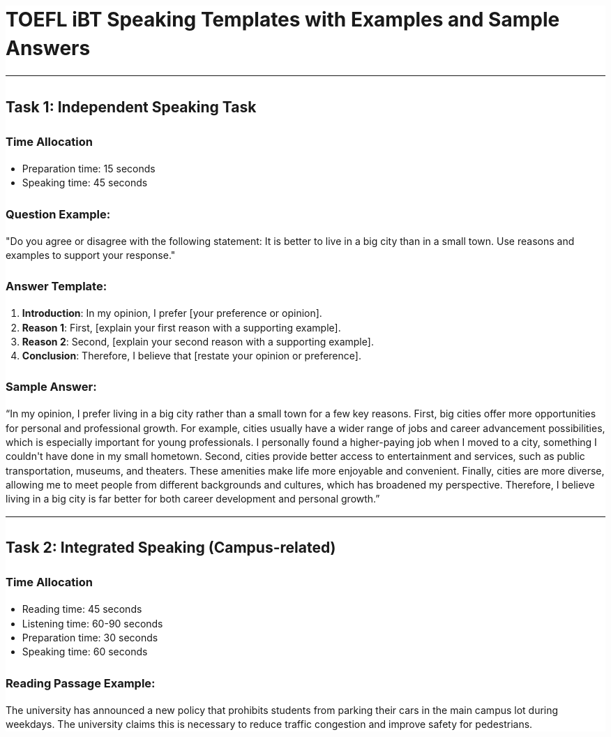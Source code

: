 
# TOEFL iBT Speaking Templates with Examples and Sample Answers

---

## Task 1: Independent Speaking Task

### Time Allocation
* Preparation time: 15 seconds
* Speaking time: 45 seconds

### Question Example:
"Do you agree or disagree with the following statement: It is better to live in a big city than in a small town. Use reasons and examples to support your response."

### Answer Template:
1. **Introduction**: In my opinion, I prefer [your preference or opinion].
2. **Reason 1**: First, [explain your first reason with a supporting example].
3. **Reason 2**: Second, [explain your second reason with a supporting example].
4. **Conclusion**: Therefore, I believe that [restate your opinion or preference].

### Sample Answer:
“In my opinion, I prefer living in a big city rather than a small town for a few key reasons. First, big cities offer more opportunities for personal and professional growth. For example, cities usually have a wider range of jobs and career advancement possibilities, which is especially important for young professionals. I personally found a higher-paying job when I moved to a city, something I couldn't have done in my small hometown. Second, cities provide better access to entertainment and services, such as public transportation, museums, and theaters. These amenities make life more enjoyable and convenient. Finally, cities are more diverse, allowing me to meet people from different backgrounds and cultures, which has broadened my perspective. Therefore, I believe living in a big city is far better for both career development and personal growth.”

---

## Task 2: Integrated Speaking (Campus-related)

### Time Allocation
* Reading time: 45 seconds
* Listening time: 60-90 seconds
* Preparation time: 30 seconds
* Speaking time: 60 seconds

### Reading Passage Example:
The university has announced a new policy that prohibits students from parking their cars in the main campus lot during weekdays. The university claims this is necessary to reduce traffic congestion and improve safety for pedestrians.

